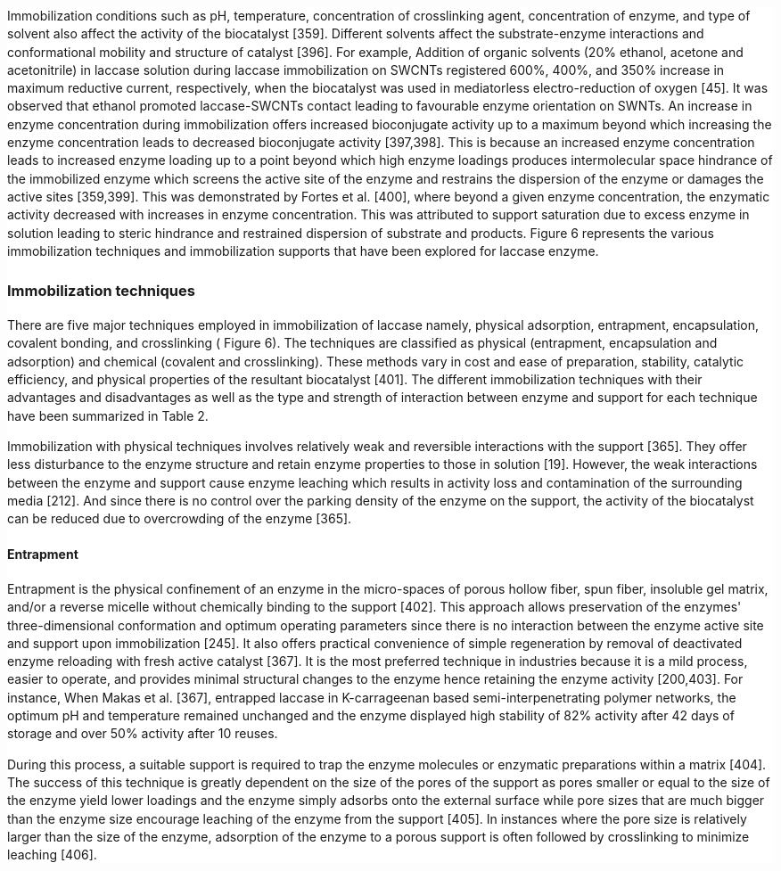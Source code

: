 Immobilization conditions such as pH, temperature, concentration of crosslinking agent, concentration of enzyme, and type of solvent also affect the activity of the biocatalyst [359]. Different solvents affect the substrate-enzyme interactions and conformational mobility and structure of catalyst [396]. For example, Addition of organic solvents (20% ethanol, acetone and acetonitrile) in laccase solution during laccase immobilization on SWCNTs registered 600%, 400%, and 350% increase in maximum reductive current, respectively, when the biocatalyst was used in mediatorless electro-reduction of oxygen [45]. It was observed that ethanol promoted laccase-SWCNTs contact leading to favourable enzyme orientation on SWNTs. An increase in enzyme concentration during immobilization offers increased bioconjugate activity up to a maximum beyond which increasing the enzyme concentration leads to decreased bioconjugate activity [397,398]. This is because an increased enzyme concentration leads to increased enzyme loading up to a point beyond which high enzyme loadings produces intermolecular space hindrance of the immobilized enzyme which screens the active site of the enzyme and restrains the dispersion of the enzyme or damages the active sites [359,399]. This was demonstrated by Fortes et al. [400], where beyond a given enzyme concentration, the enzymatic activity decreased with increases in enzyme concentration. This was attributed to support saturation due to excess enzyme in solution leading to steric hindrance and restrained dispersion of substrate and products. Figure 6 represents the various immobilization techniques and immobilization supports that have been explored for laccase enzyme.


### Immobilization techniques

There are five major techniques employed in immobilization of laccase namely, physical adsorption, entrapment, encapsulation, covalent bonding, and crosslinking ( Figure 6). The techniques are classified as physical (entrapment, encapsulation and adsorption) and chemical (covalent and crosslinking). These methods vary in cost and ease of preparation, stability, catalytic efficiency, and physical properties of the resultant biocatalyst [401]. The different immobilization techniques with their advantages and disadvantages as well as the type and strength of interaction between enzyme and support for each technique have been summarized in Table 2.

Immobilization with physical techniques involves relatively weak and reversible interactions with the support [365]. They offer less disturbance to the enzyme structure and retain enzyme properties to those in solution [19]. However, the weak interactions between the enzyme and support cause enzyme leaching which results in activity loss and contamination of the surrounding media [212]. And since there is no control over the parking density of the enzyme on the support, the activity of the biocatalyst can be reduced due to overcrowding of the enzyme [365].


#### Entrapment

Entrapment is the physical confinement of an enzyme in the micro-spaces of porous hollow fiber, spun fiber, insoluble gel matrix, and/or a reverse micelle without chemically binding to the support [402]. This approach allows preservation of the enzymes' three-dimensional conformation and optimum operating parameters since there is no interaction between the enzyme active site and support upon immobilization [245]. It also offers practical convenience of simple regeneration by removal of deactivated enzyme reloading with fresh active catalyst [367]. It is the most preferred technique in industries because it is a mild process, easier to operate, and provides minimal structural changes to the enzyme hence retaining the enzyme activity [200,403]. For instance, When Makas et al. [367], entrapped laccase in K-carrageenan based semi-interpenetrating polymer networks, the optimum pH and temperature remained unchanged and the enzyme displayed high stability of 82% activity after 42 days of storage and over 50% activity after 10 reuses.

During this process, a suitable support is required to trap the enzyme molecules or enzymatic preparations within a matrix [404]. The success of this technique is greatly dependent on the size of the pores of the support as pores smaller or equal to the size of the enzyme yield lower loadings and the enzyme simply adsorbs onto the external surface while pore sizes that are much bigger than the enzyme size encourage leaching of the enzyme from the support [405]. In instances where the pore size is relatively larger than the size of the enzyme, adsorption of the enzyme to a porous support is often followed by crosslinking to minimize leaching [406].
